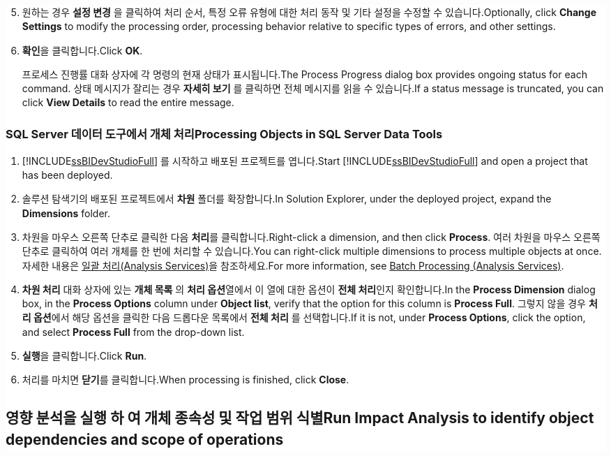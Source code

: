 5.  <span data-ttu-id="2a5d2-137">원하는 경우 **설정 변경** 을 클릭하여 처리 순서, 특정 오류 유형에 대한 처리 동작 및 기타 설정을 수정할 수 있습니다.</span><span class="sxs-lookup"><span data-stu-id="2a5d2-137">Optionally, click **Change Settings** to modify the processing order, processing behavior relative to specific types of errors, and other settings.</span></span>  
  
6.  <span data-ttu-id="2a5d2-138">**확인**을 클릭합니다.</span><span class="sxs-lookup"><span data-stu-id="2a5d2-138">Click **OK**.</span></span>  
  
     <span data-ttu-id="2a5d2-139">프로세스 진행률 대화 상자에 각 명령의 현재 상태가 표시됩니다.</span><span class="sxs-lookup"><span data-stu-id="2a5d2-139">The Process Progress dialog box provides ongoing status for each command.</span></span> <span data-ttu-id="2a5d2-140">상태 메시지가 잘리는 경우 **자세히 보기** 를 클릭하면 전체 메시지를 읽을 수 있습니다.</span><span class="sxs-lookup"><span data-stu-id="2a5d2-140">If a status message is truncated, you can click **View Details** to read the entire message.</span></span>  
  
### <a name="processing-objects-in-sql-server-data-tools"></a><span data-ttu-id="2a5d2-141">SQL Server 데이터 도구에서 개체 처리</span><span class="sxs-lookup"><span data-stu-id="2a5d2-141">Processing Objects in SQL Server Data Tools</span></span>  
  
1.  <span data-ttu-id="2a5d2-142">[!INCLUDE[ssBIDevStudioFull](../../includes/ssbidevstudiofull-md.md)] 를 시작하고 배포된 프로젝트를 엽니다.</span><span class="sxs-lookup"><span data-stu-id="2a5d2-142">Start [!INCLUDE[ssBIDevStudioFull](../../includes/ssbidevstudiofull-md.md)] and open a project that has been deployed.</span></span>  
  
2.  <span data-ttu-id="2a5d2-143">솔루션 탐색기의 배포된 프로젝트에서 **차원** 폴더를 확장합니다.</span><span class="sxs-lookup"><span data-stu-id="2a5d2-143">In Solution Explorer, under the deployed project, expand the **Dimensions** folder.</span></span>  
  
3.  <span data-ttu-id="2a5d2-144">차원을 마우스 오른쪽 단추로 클릭한 다음 **처리**를 클릭합니다.</span><span class="sxs-lookup"><span data-stu-id="2a5d2-144">Right-click a dimension, and then click **Process**.</span></span> <span data-ttu-id="2a5d2-145">여러 차원을 마우스 오른쪽 단추로 클릭하여 여러 개체를 한 번에 처리할 수 있습니다.</span><span class="sxs-lookup"><span data-stu-id="2a5d2-145">You can right-click multiple dimensions to process multiple objects at once.</span></span> <span data-ttu-id="2a5d2-146">자세한 내용은 [일괄 처리&#40;Analysis Services&#41;](batch-processing-analysis-services.md)을 참조하세요.</span><span class="sxs-lookup"><span data-stu-id="2a5d2-146">For more information, see [Batch Processing &#40;Analysis Services&#41;](batch-processing-analysis-services.md).</span></span>  
  
4.  <span data-ttu-id="2a5d2-147">**차원 처리** 대화 상자에 있는 **개체 목록** 의 **처리 옵션**열에서 이 열에 대한 옵션이 **전체 처리**인지 확인합니다.</span><span class="sxs-lookup"><span data-stu-id="2a5d2-147">In the **Process Dimension** dialog box, in the **Process Options** column under **Object list**, verify that the option for this column is **Process Full**.</span></span> <span data-ttu-id="2a5d2-148">그렇지 않을 경우 **처리 옵션**에서 해당 옵션을 클릭한 다음 드롭다운 목록에서 **전체 처리** 를 선택합니다.</span><span class="sxs-lookup"><span data-stu-id="2a5d2-148">If it is not, under **Process Options**, click the option, and select **Process Full** from the drop-down list.</span></span>  
  
5.  <span data-ttu-id="2a5d2-149">**실행**을 클릭합니다.</span><span class="sxs-lookup"><span data-stu-id="2a5d2-149">Click **Run**.</span></span>  
  
6.  <span data-ttu-id="2a5d2-150">처리를 마치면 **닫기**를 클릭합니다.</span><span class="sxs-lookup"><span data-stu-id="2a5d2-150">When processing is finished, click **Close**.</span></span>  
  
##  <a name="run-impact-analysis-to-identify-object-dependencies-and-scope-of-operations"></a><a name="bkmk_impactanalysis"></a><span data-ttu-id="2a5d2-151">영향 분석을 실행 하 여 개체 종속성 및 작업 범위 식별</span><span class="sxs-lookup"><span data-stu-id="2a5d2-151">Run Impact Analysis to identify object dependencies and scope of operations</span></span>  
  
